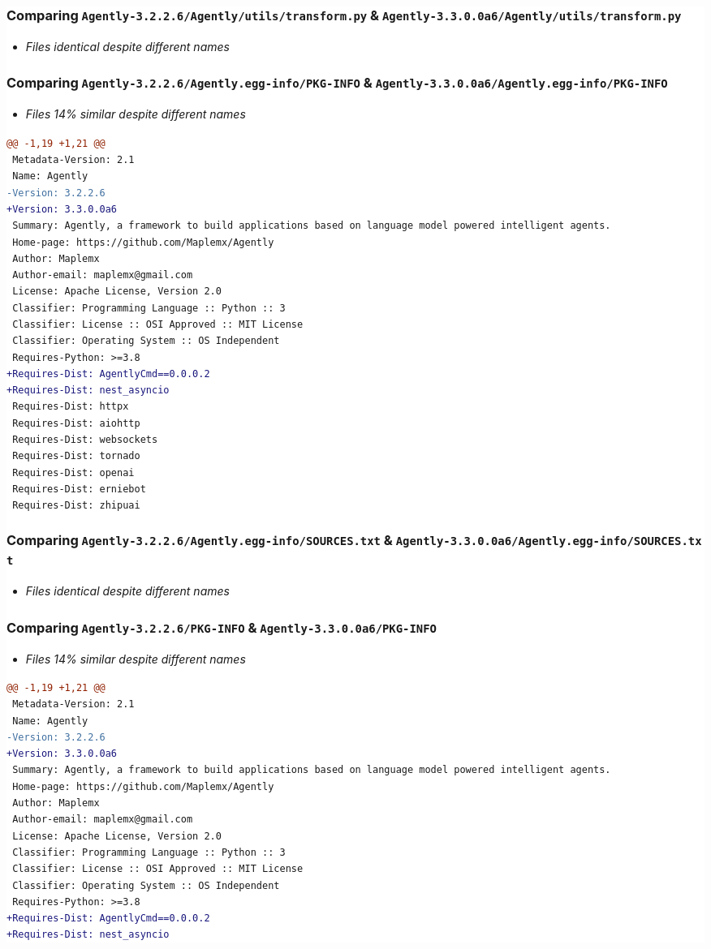 ### Comparing `Agently-3.2.2.6/Agently/utils/transform.py` & `Agently-3.3.0.0a6/Agently/utils/transform.py`

 * *Files identical despite different names*

### Comparing `Agently-3.2.2.6/Agently.egg-info/PKG-INFO` & `Agently-3.3.0.0a6/Agently.egg-info/PKG-INFO`

 * *Files 14% similar despite different names*

```diff
@@ -1,19 +1,21 @@
 Metadata-Version: 2.1
 Name: Agently
-Version: 3.2.2.6
+Version: 3.3.0.0a6
 Summary: Agently, a framework to build applications based on language model powered intelligent agents.
 Home-page: https://github.com/Maplemx/Agently
 Author: Maplemx
 Author-email: maplemx@gmail.com
 License: Apache License, Version 2.0
 Classifier: Programming Language :: Python :: 3
 Classifier: License :: OSI Approved :: MIT License
 Classifier: Operating System :: OS Independent
 Requires-Python: >=3.8
+Requires-Dist: AgentlyCmd==0.0.0.2
+Requires-Dist: nest_asyncio
 Requires-Dist: httpx
 Requires-Dist: aiohttp
 Requires-Dist: websockets
 Requires-Dist: tornado
 Requires-Dist: openai
 Requires-Dist: erniebot
 Requires-Dist: zhipuai
```

### Comparing `Agently-3.2.2.6/Agently.egg-info/SOURCES.txt` & `Agently-3.3.0.0a6/Agently.egg-info/SOURCES.txt`

 * *Files identical despite different names*

### Comparing `Agently-3.2.2.6/PKG-INFO` & `Agently-3.3.0.0a6/PKG-INFO`

 * *Files 14% similar despite different names*

```diff
@@ -1,19 +1,21 @@
 Metadata-Version: 2.1
 Name: Agently
-Version: 3.2.2.6
+Version: 3.3.0.0a6
 Summary: Agently, a framework to build applications based on language model powered intelligent agents.
 Home-page: https://github.com/Maplemx/Agently
 Author: Maplemx
 Author-email: maplemx@gmail.com
 License: Apache License, Version 2.0
 Classifier: Programming Language :: Python :: 3
 Classifier: License :: OSI Approved :: MIT License
 Classifier: Operating System :: OS Independent
 Requires-Python: >=3.8
+Requires-Dist: AgentlyCmd==0.0.0.2
+Requires-Dist: nest_asyncio
```